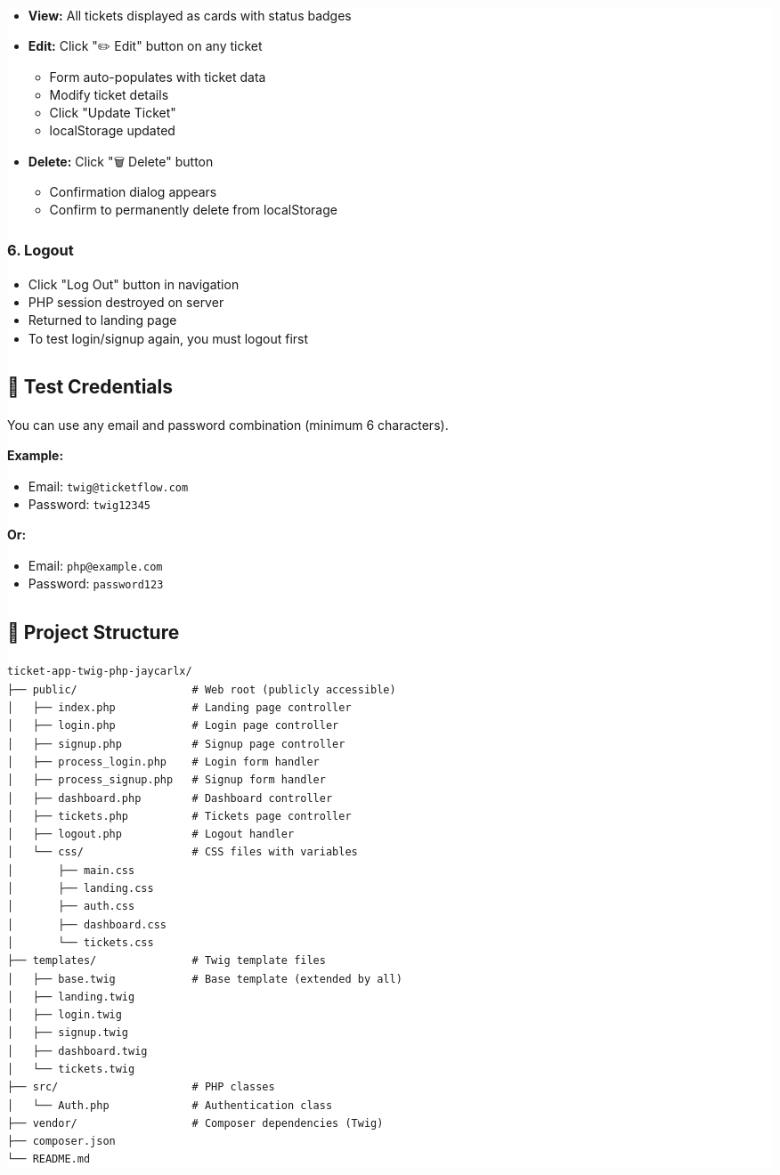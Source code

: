 - **View:** All tickets displayed as cards with status badges

- **Edit:** Click "✏️ Edit" button on any ticket
  - Form auto-populates with ticket data
  - Modify ticket details
  - Click "Update Ticket"
  - localStorage updated

- **Delete:** Click "🗑️ Delete" button
  - Confirmation dialog appears
  - Confirm to permanently delete from localStorage

### 6. Logout
- Click "Log Out" button in navigation
- PHP session destroyed on server
- Returned to landing page
- To test login/signup again, you must logout first

## 🔐 Test Credentials

You can use any email and password combination (minimum 6 characters).

**Example:**
- Email: `twig@ticketflow.com`
- Password: `twig12345`

**Or:**
- Email: `php@example.com`
- Password: `password123`

## 📁 Project Structure
```
ticket-app-twig-php-jaycarlx/
├── public/                  # Web root (publicly accessible)
│   ├── index.php            # Landing page controller
│   ├── login.php            # Login page controller
│   ├── signup.php           # Signup page controller
│   ├── process_login.php    # Login form handler
│   ├── process_signup.php   # Signup form handler
│   ├── dashboard.php        # Dashboard controller
│   ├── tickets.php          # Tickets page controller
│   ├── logout.php           # Logout handler
│   └── css/                 # CSS files with variables
│       ├── main.css
│       ├── landing.css
│       ├── auth.css
│       ├── dashboard.css
│       └── tickets.css
├── templates/               # Twig template files
│   ├── base.twig            # Base template (extended by all)
│   ├── landing.twig
│   ├── login.twig
│   ├── signup.twig
│   ├── dashboard.twig
│   └── tickets.twig
├── src/                     # PHP classes
│   └── Auth.php             # Authentication class
├── vendor/                  # Composer dependencies (Twig)
├── composer.json
└── README.md
```
